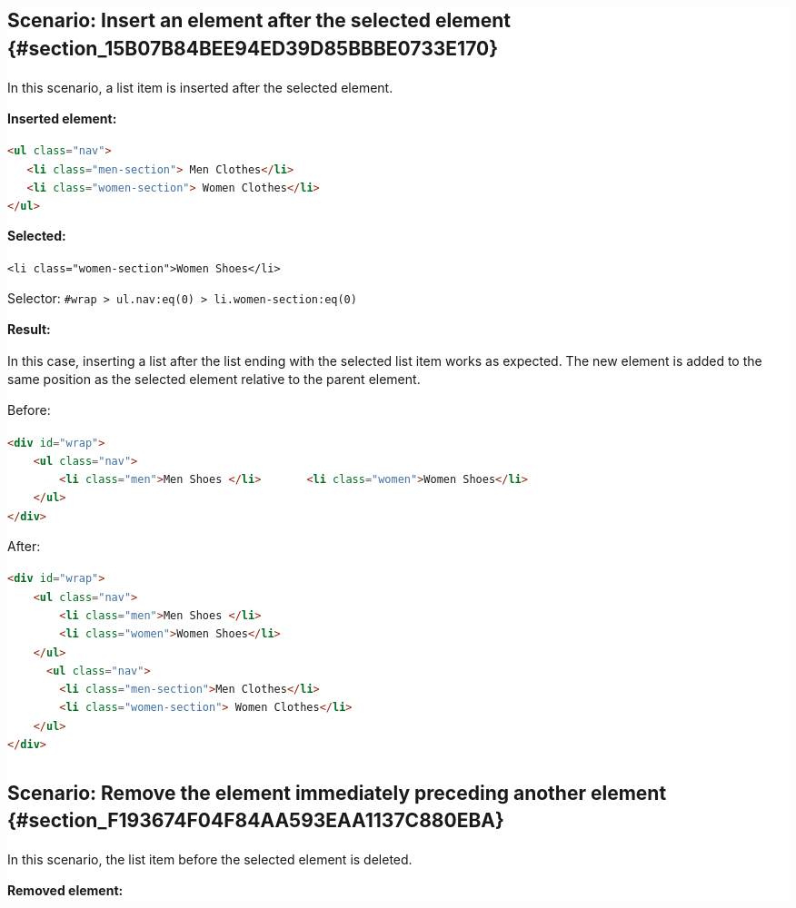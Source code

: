 ## Scenario: Insert an element after the selected element {#section_15B07B84BEE94ED39D85BBBE0733E170}

In this scenario, a list item is inserted after the selected element.

**Inserted element:**

```html
<ul class="nav"> 
   <li class="men-section"> Men Clothes</li> 
   <li class="women-section"> Women Clothes</li> 
</ul>
```

**Selected:**

`<li class="women-section">Women Shoes</li>`

Selector: `#wrap > ul.nav:eq(0) > li.women-section:eq(0)`

**Result:**

In this case, inserting a list after the list ending with the selected list item works as expected. The new element is added to the same position as the selected element relative to the parent element.

Before:

```html
<div id="wrap">
    <ul class="nav">
        <li class="men">Men Shoes </li>       <li class="women">Women Shoes</li>
    </ul>
</div>
```

After:

```html
<div id="wrap">
    <ul class="nav">
        <li class="men">Men Shoes </li>
        <li class="women">Women Shoes</li>
    </ul>
      <ul class="nav">
        <li class="men-section">Men Clothes</li>
        <li class="women-section"> Women Clothes</li>
    </ul>
</div>
```

## Scenario: Remove the element immediately preceding another element {#section_F193674F04F84AA593EAA1137C880EBA}

In this scenario, the list item before the selected element is deleted.

**Removed element:**
